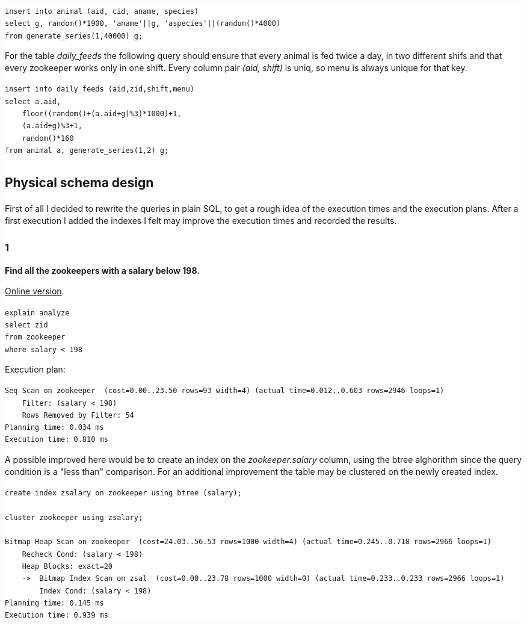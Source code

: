     insert into animal (aid, cid, aname, species)
    select g, random()*1900, 'aname'||g, 'aspecies'||(random()*4000)
    from generate_series(1,40000) g;

For the table *daily_feeds* the following query should ensure that every animal is fed twice a day, in two different shifs and that every zookeeper works only in one shift. Every column pair *(aid, shift)* is uniq, so menu is always unique for that key.

    insert into daily_feeds (aid,zid,shift,menu)
    select a.aid,
        floor((random()+(a.aid+g)%3)*1000)+1,
        (a.aid+g)%3+1,
        random()*160
    from animal a, generate_series(1,2) g;

## Physical schema design

First of all I decided to rewrite the queries in plain SQL, to get a rough idea of the execution times and the execution plans. After a first execution I added the indexes I felt may improve the execution times and recorded the results.

### 1

**Find all the zookeepers with a salary below 198.**

[Online version](http://dbfiddle.uk/?rdbms=postgres_9.6&fiddle=6d653f4c399d83581761945f4d9a8db4).

    explain analyze
    select zid
    from zookeeper
    where salary < 198

Execution plan:

    Seq Scan on zookeeper  (cost=0.00..23.50 rows=93 width=4) (actual time=0.012..0.603 rows=2946 loops=1)
        Filter: (salary < 198)
        Rows Removed by Filter: 54
    Planning time: 0.034 ms
    Execution time: 0.810 ms

A possible improved here would be to create an index on the *zookeeper.salary* column, using the btree alghorithm since the query condition is a "less than" comparison. For an additional improvement the table may be clustered on the newly created index.

    create index zsalary on zookeeper using btree (salary);

    cluster zookeeper using zsalary;

    Bitmap Heap Scan on zookeeper  (cost=24.03..56.53 rows=1000 width=4) (actual time=0.245..0.718 rows=2966 loops=1)
        Recheck Cond: (salary < 198)
        Heap Blocks: exact=20
        ->  Bitmap Index Scan on zsal  (cost=0.00..23.78 rows=1000 width=0) (actual time=0.233..0.233 rows=2966 loops=1)
            Index Cond: (salary < 198)
    Planning time: 0.145 ms
    Execution time: 0.939 ms
